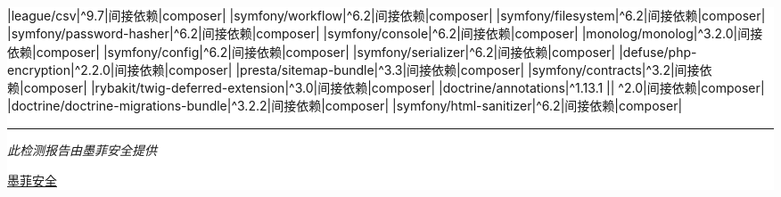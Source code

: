 |league/csv|^9.7|间接依赖|composer|
|symfony/workflow|^6.2|间接依赖|composer|
|symfony/filesystem|^6.2|间接依赖|composer|
|symfony/password-hasher|^6.2|间接依赖|composer|
|symfony/console|^6.2|间接依赖|composer|
|monolog/monolog|^3.2.0|间接依赖|composer|
|symfony/config|^6.2|间接依赖|composer|
|symfony/serializer|^6.2|间接依赖|composer|
|defuse/php-encryption|^2.2.0|间接依赖|composer|
|presta/sitemap-bundle|^3.3|间接依赖|composer|
|symfony/contracts|^3.2|间接依赖|composer|
|rybakit/twig-deferred-extension|^3.0|间接依赖|composer|
|doctrine/annotations|^1.13.1 || ^2.0|间接依赖|composer|
|doctrine/doctrine-migrations-bundle|^3.2.2|间接依赖|composer|
|symfony/html-sanitizer|^6.2|间接依赖|composer|


------

*此检测报告由墨菲安全提供*

[墨菲安全](www.murphysec.com)